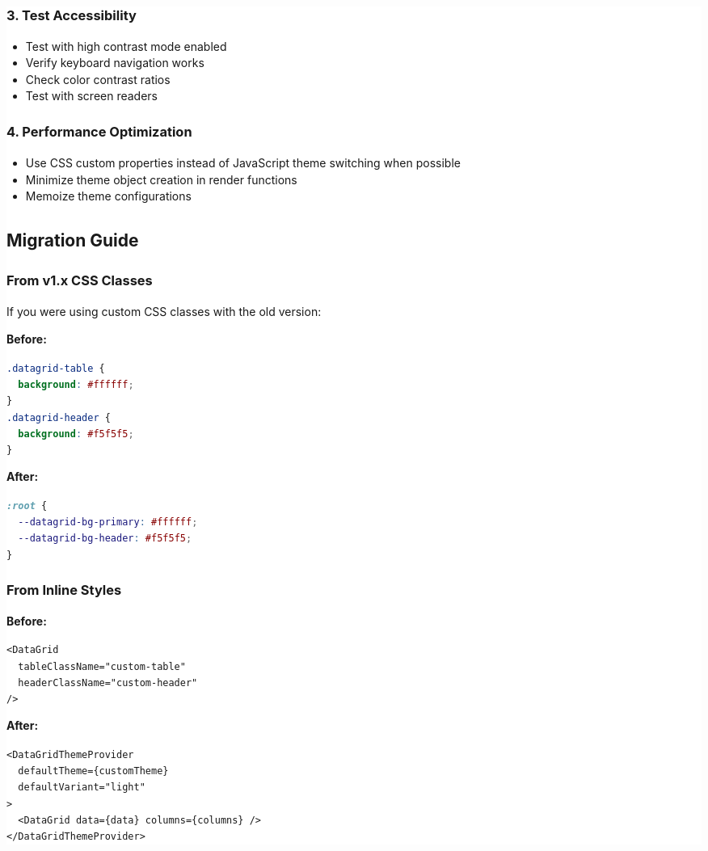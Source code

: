 ### 3. Test Accessibility
- Test with high contrast mode enabled
- Verify keyboard navigation works
- Check color contrast ratios
- Test with screen readers

### 4. Performance Optimization
- Use CSS custom properties instead of JavaScript theme switching when possible
- Minimize theme object creation in render functions
- Memoize theme configurations

## Migration Guide

### From v1.x CSS Classes
If you were using custom CSS classes with the old version:

**Before:**
```css
.datagrid-table {
  background: #ffffff;
}
.datagrid-header {
  background: #f5f5f5;
}
```

**After:**
```css
:root {
  --datagrid-bg-primary: #ffffff;
  --datagrid-bg-header: #f5f5f5;
}
```

### From Inline Styles
**Before:**
```tsx
<DataGrid 
  tableClassName="custom-table"
  headerClassName="custom-header"
/>
```

**After:**
```tsx
<DataGridThemeProvider 
  defaultTheme={customTheme}
  defaultVariant="light"
>
  <DataGrid data={data} columns={columns} />
</DataGridThemeProvider>
```
